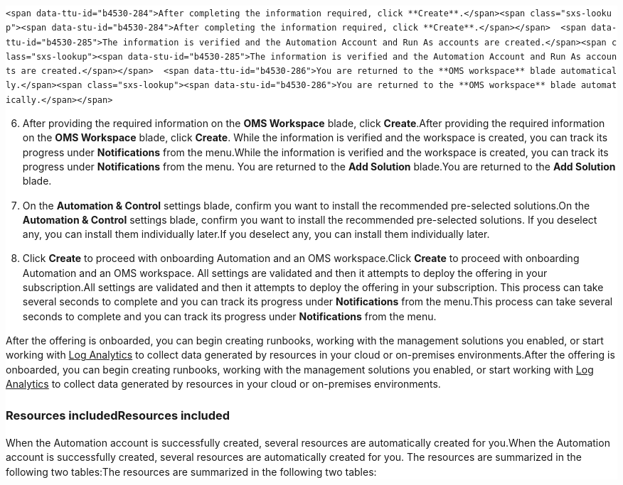     <span data-ttu-id="b4530-284">After completing the information required, click **Create**.</span><span class="sxs-lookup"><span data-stu-id="b4530-284">After completing the information required, click **Create**.</span></span>  <span data-ttu-id="b4530-285">The information is verified and the Automation Account and Run As accounts are created.</span><span class="sxs-lookup"><span data-stu-id="b4530-285">The information is verified and the Automation Account and Run As accounts are created.</span></span>  <span data-ttu-id="b4530-286">You are returned to the **OMS workspace** blade automatically.</span><span class="sxs-lookup"><span data-stu-id="b4530-286">You are returned to the **OMS workspace** blade automatically.</span></span>  

6. <span data-ttu-id="b4530-287">After providing the required information on the **OMS Workspace** blade, click **Create**.</span><span class="sxs-lookup"><span data-stu-id="b4530-287">After providing the required information on the **OMS Workspace** blade, click **Create**.</span></span>  <span data-ttu-id="b4530-288">While the information is verified and the workspace is created, you can track its progress under **Notifications** from the menu.</span><span class="sxs-lookup"><span data-stu-id="b4530-288">While the information is verified and the workspace is created, you can track its progress under **Notifications** from the menu.</span></span>  <span data-ttu-id="b4530-289">You are returned to the **Add Solution** blade.</span><span class="sxs-lookup"><span data-stu-id="b4530-289">You are returned to the **Add Solution** blade.</span></span>  

7. <span data-ttu-id="b4530-290">On the **Automation & Control** settings blade, confirm you want to install the recommended pre-selected solutions.</span><span class="sxs-lookup"><span data-stu-id="b4530-290">On the **Automation & Control** settings blade, confirm you want to install the recommended pre-selected solutions.</span></span> <span data-ttu-id="b4530-291">If you deselect any, you can install them individually later.</span><span class="sxs-lookup"><span data-stu-id="b4530-291">If you deselect any, you can install them individually later.</span></span>  

8. <span data-ttu-id="b4530-292">Click **Create** to proceed with onboarding Automation and an OMS workspace.</span><span class="sxs-lookup"><span data-stu-id="b4530-292">Click **Create** to proceed with onboarding Automation and an OMS workspace.</span></span> <span data-ttu-id="b4530-293">All settings are validated and then it attempts to deploy the offering in your subscription.</span><span class="sxs-lookup"><span data-stu-id="b4530-293">All settings are validated and then it attempts to deploy the offering in your subscription.</span></span>  <span data-ttu-id="b4530-294">This process can take several seconds to complete and you can track its progress under **Notifications** from the menu.</span><span class="sxs-lookup"><span data-stu-id="b4530-294">This process can take several seconds to complete and you can track its progress under **Notifications** from the menu.</span></span> 

<span data-ttu-id="b4530-295">After the offering is onboarded, you can begin creating runbooks, working with the management solutions you enabled, or start working with [Log Analytics](https://docs.microsoft.com/azure/log-analytics) to collect data generated by resources in your cloud or on-premises environments.</span><span class="sxs-lookup"><span data-stu-id="b4530-295">After the offering is onboarded, you can begin creating runbooks, working with the management solutions you enabled, or start working with [Log Analytics](https://docs.microsoft.com/azure/log-analytics) to collect data generated by resources in your cloud or on-premises environments.</span></span>   

### <a name="resources-included"></a><span data-ttu-id="b4530-296">Resources included</span><span class="sxs-lookup"><span data-stu-id="b4530-296">Resources included</span></span>
<span data-ttu-id="b4530-297">When the Automation account is successfully created, several resources are automatically created for you.</span><span class="sxs-lookup"><span data-stu-id="b4530-297">When the Automation account is successfully created, several resources are automatically created for you.</span></span> <span data-ttu-id="b4530-298">The resources are summarized in the following two tables:</span><span class="sxs-lookup"><span data-stu-id="b4530-298">The resources are summarized in the following two tables:</span></span><br>
